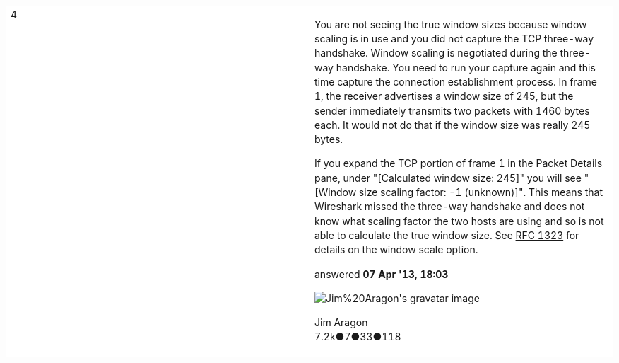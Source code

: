 <table style="width:100%;"><colgroup><col style="width: 50%" /><col style="width: 50%" /></colgroup><tbody><tr class="odd"><td style="width: 30px; vertical-align: top"><div class="vote-buttons"><span id="post-20158-upvote" class="ajax-command post-vote up" rel="nofollow" title="I like this post (click again to cancel)"> </span><div id="post-20158-score" class="post-score" title="current number of votes">4</div><span id="post-20158-downvote" class="ajax-command post-vote down" rel="nofollow" title="I dont like this post (click again to cancel)"> </span></div></td><td><div class="item-right"><div class="answer-body"><p>You are not seeing the true window sizes because window scaling is in use and you did not capture the TCP three-way handshake. Window scaling is negotiated during the three-way handshake. You need to run your capture again and this time capture the connection establishment process. In frame 1, the receiver advertises a window size of 245, but the sender immediately transmits two packets with 1460 bytes each. It would not do that if the window size was really 245 bytes.</p><p>If you expand the TCP portion of frame 1 in the Packet Details pane, under "[Calculated window size: 245]" you will see "[Window size scaling factor: -1 (unknown)]". This means that Wireshark missed the three-way handshake and does not know what scaling factor the two hosts are using and so is not able to calculate the true window size. See <a href="http://tools.ietf.org/pdf/rfc1323.pdf">RFC 1323</a> for details on the window scale option.</p></div><div class="answer-controls post-controls"></div><div class="post-update-info-container"><div class="post-update-info post-update-info-user"><p>answered <strong>07 Apr '13, 18:03</strong></p><img src="https://secure.gravatar.com/avatar/071fe61f64868d98bdf4eb060b63b6ca?s=32&amp;d=identicon&amp;r=g" class="gravatar" width="32" height="32" alt="Jim%20Aragon&#39;s gravatar image" /><p><span>Jim Aragon</span><br />
<span class="score" title="7187 reputation points"><span>7.2k</span></span><span title="7 badges"><span class="badge1">●</span><span class="badgecount">7</span></span><span title="33 badges"><span class="silver">●</span><span class="badgecount">33</span></span><span title="118 badges"><span class="bronze">●</span><span class="badgecount">118</span></span><br />